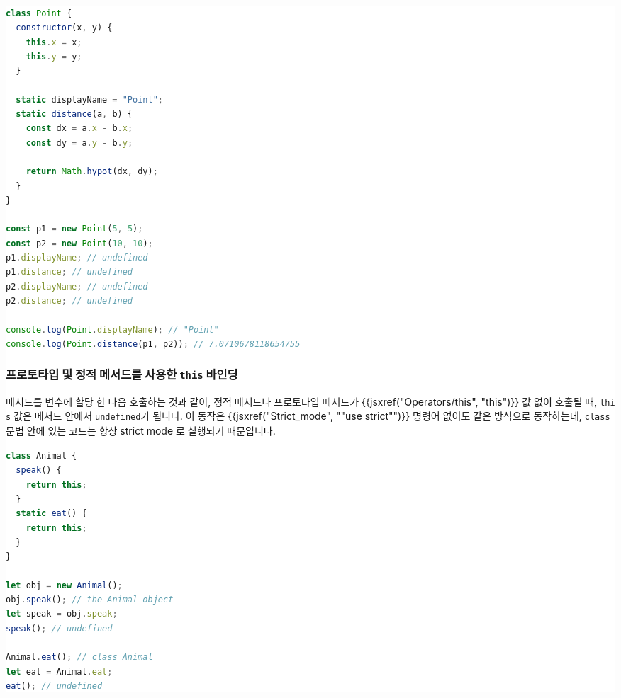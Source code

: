 ```js
class Point {
  constructor(x, y) {
    this.x = x;
    this.y = y;
  }

  static displayName = "Point";
  static distance(a, b) {
    const dx = a.x - b.x;
    const dy = a.y - b.y;

    return Math.hypot(dx, dy);
  }
}

const p1 = new Point(5, 5);
const p2 = new Point(10, 10);
p1.displayName; // undefined
p1.distance; // undefined
p2.displayName; // undefined
p2.distance; // undefined

console.log(Point.displayName); // "Point"
console.log(Point.distance(p1, p2)); // 7.0710678118654755
```

### 프로토타입 및 정적 메서드를 사용한 `this` 바인딩

메서드를 변수에 할당 한 다음 호출하는 것과 같이, 정적 메서드나 프로토타입 메서드가 {{jsxref("Operators/this", "this")}} 값 없이 호출될 때, `this` 값은 메서드 안에서 `undefined`가 됩니다. 이 동작은 {{jsxref("Strict_mode", "\"use strict\"")}} 명령어 없이도 같은 방식으로 동작하는데, `class` 문법 안에 있는 코드는 항상 strict mode 로 실행되기 때문입니다.

```js
class Animal {
  speak() {
    return this;
  }
  static eat() {
    return this;
  }
}

let obj = new Animal();
obj.speak(); // the Animal object
let speak = obj.speak;
speak(); // undefined

Animal.eat(); // class Animal
let eat = Animal.eat;
eat(); // undefined
```

